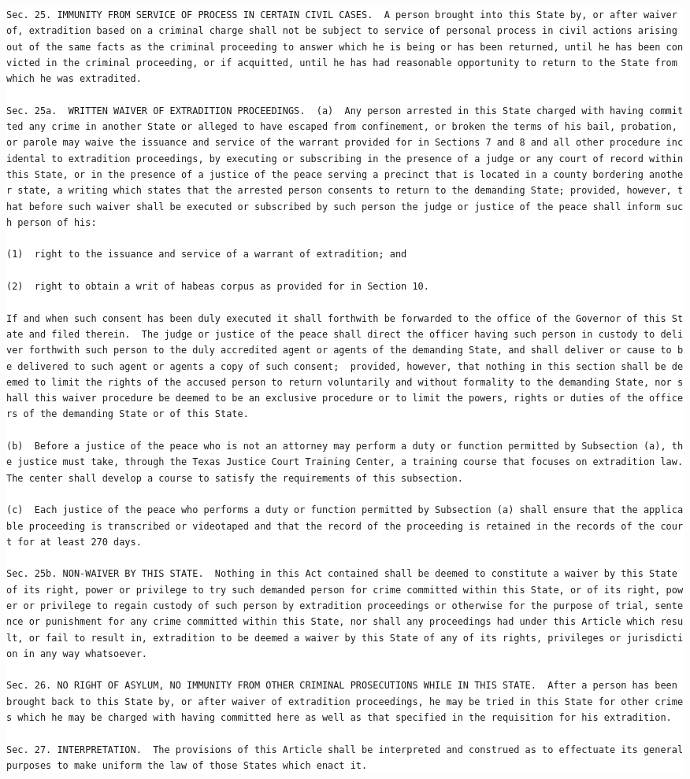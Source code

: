     Sec. 25. IMMUNITY FROM SERVICE OF PROCESS IN CERTAIN CIVIL CASES.  A person brought into this State by, or after waiver of, extradition based on a criminal charge shall not be subject to service of personal process in civil actions arising out of the same facts as the criminal proceeding to answer which he is being or has been returned, until he has been convicted in the criminal proceeding, or if acquitted, until he has had reasonable opportunity to return to the State from which he was extradited.
    
    Sec. 25a.  WRITTEN WAIVER OF EXTRADITION PROCEEDINGS.  (a)  Any person arrested in this State charged with having committed any crime in another State or alleged to have escaped from confinement, or broken the terms of his bail, probation, or parole may waive the issuance and service of the warrant provided for in Sections 7 and 8 and all other procedure incidental to extradition proceedings, by executing or subscribing in the presence of a judge or any court of record within this State, or in the presence of a justice of the peace serving a precinct that is located in a county bordering another state, a writing which states that the arrested person consents to return to the demanding State; provided, however, that before such waiver shall be executed or subscribed by such person the judge or justice of the peace shall inform such person of his:
    
    (1)  right to the issuance and service of a warrant of extradition; and
    
    (2)  right to obtain a writ of habeas corpus as provided for in Section 10.
    
    If and when such consent has been duly executed it shall forthwith be forwarded to the office of the Governor of this State and filed therein.  The judge or justice of the peace shall direct the officer having such person in custody to deliver forthwith such person to the duly accredited agent or agents of the demanding State, and shall deliver or cause to be delivered to such agent or agents a copy of such consent;  provided, however, that nothing in this section shall be deemed to limit the rights of the accused person to return voluntarily and without formality to the demanding State, nor shall this waiver procedure be deemed to be an exclusive procedure or to limit the powers, rights or duties of the officers of the demanding State or of this State.
    
    (b)  Before a justice of the peace who is not an attorney may perform a duty or function permitted by Subsection (a), the justice must take, through the Texas Justice Court Training Center, a training course that focuses on extradition law.  The center shall develop a course to satisfy the requirements of this subsection.
    
    (c)  Each justice of the peace who performs a duty or function permitted by Subsection (a) shall ensure that the applicable proceeding is transcribed or videotaped and that the record of the proceeding is retained in the records of the court for at least 270 days.
    
    Sec. 25b. NON-WAIVER BY THIS STATE.  Nothing in this Act contained shall be deemed to constitute a waiver by this State of its right, power or privilege to try such demanded person for crime committed within this State, or of its right, power or privilege to regain custody of such person by extradition proceedings or otherwise for the purpose of trial, sentence or punishment for any crime committed within this State, nor shall any proceedings had under this Article which result, or fail to result in, extradition to be deemed a waiver by this State of any of its rights, privileges or jurisdiction in any way whatsoever.
    
    Sec. 26. NO RIGHT OF ASYLUM, NO IMMUNITY FROM OTHER CRIMINAL PROSECUTIONS WHILE IN THIS STATE.  After a person has been brought back to this State by, or after waiver of extradition proceedings, he may be tried in this State for other crimes which he may be charged with having committed here as well as that specified in the requisition for his extradition.
    
    Sec. 27. INTERPRETATION.  The provisions of this Article shall be interpreted and construed as to effectuate its general purposes to make uniform the law of those States which enact it.
    
    
